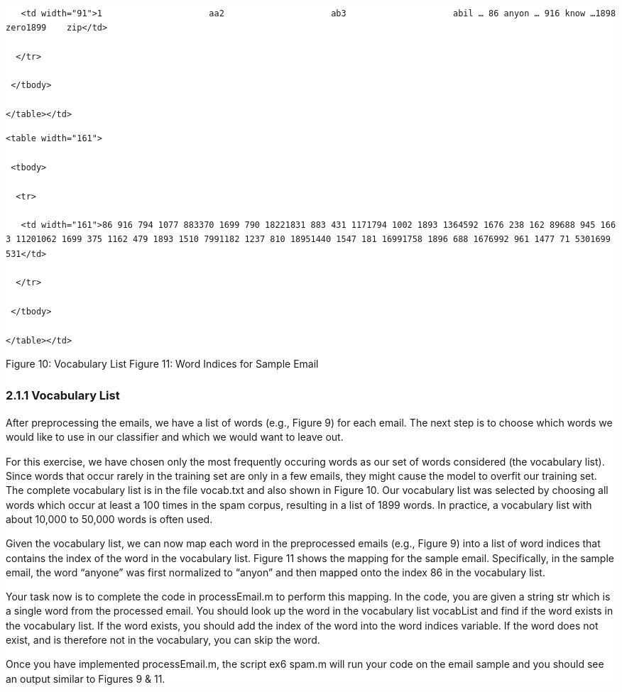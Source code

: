        <td width="91">1                     aa2                     ab3                     abil … 86 anyon … 916 know …1898    zero1899    zip</td>

      </tr>

     </tbody>

    </table></td>

   <td width="234">


    <table width="161">

     <tbody>

      <tr>

       <td width="161">86 916 794 1077 883370 1699 790 18221831 883 431 1171794 1002 1893 1364592 1676 238 162 89688 945 1663 11201062 1699 375 1162 479 1893 1510 7991182 1237 810 18951440 1547 181 16991758 1896 688 1676992 961 1477 71 5301699 531</td>

      </tr>

     </tbody>

    </table></td>

  </tr>

 </tbody>

</table>

Figure 10: Vocabulary List              Figure 11: Word Indices for Sample Email

<h3>2.1.1          Vocabulary List</h3>

After preprocessing the emails, we have a list of words (e.g., Figure 9) for each email. The next step is to choose which words we would like to use in our classifier and which we would want to leave out.

For this exercise, we have chosen only the most frequently occuring words as our set of words considered (the vocabulary list). Since words that occur rarely in the training set are only in a few emails, they might cause the model to overfit our training set. The complete vocabulary list is in the file vocab.txt and also shown in Figure 10. Our vocabulary list was selected by choosing all words which occur at least a 100 times in the spam corpus, resulting in a list of 1899 words. In practice, a vocabulary list with about 10,000 to 50,000 words is often used.

Given the vocabulary list, we can now map each word in the preprocessed emails (e.g., Figure 9) into a list of word indices that contains the index of the word in the vocabulary list. Figure 11 shows the mapping for the sample email. Specifically, in the sample email, the word “anyone” was first normalized to “anyon” and then mapped onto the index 86 in the vocabulary list.

Your task now is to complete the code in processEmail.m to perform this mapping. In the code, you are given a string str which is a single word from the processed email. You should look up the word in the vocabulary list vocabList and find if the word exists in the vocabulary list. If the word exists, you should add the index of the word into the word indices variable. If the word does not exist, and is therefore not in the vocabulary, you can skip the word.

Once you have implemented processEmail.m, the script ex6 spam.m will run your code on the email sample and you should see an output similar to Figures 9 &amp; 11.
